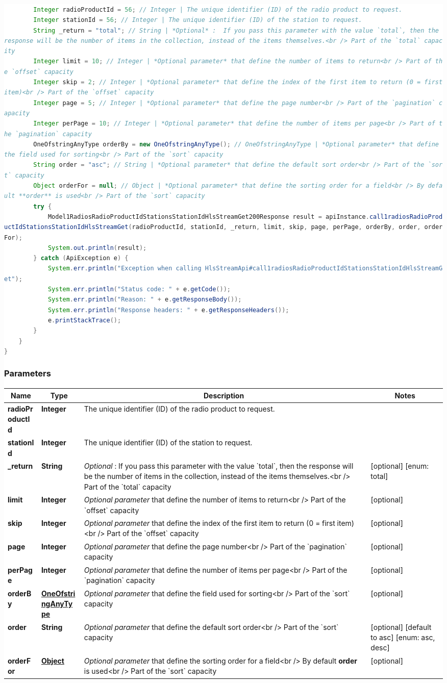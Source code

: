 ```java
        Integer radioProductId = 56; // Integer | The unique identifier (ID) of the radio product to request.
        Integer stationId = 56; // Integer | The unique identifier (ID) of the station to request.
        String _return = "total"; // String | *Optional* :  If you pass this parameter with the value `total`, then the response will be the number of items in the collection, instead of the items themselves.<br /> Part of the `total` capacity 
        Integer limit = 10; // Integer | *Optional parameter* that define the number of items to return<br /> Part of the `offset` capacity 
        Integer skip = 2; // Integer | *Optional parameter* that define the index of the first item to return (0 = first item)<br /> Part of the `offset` capacity 
        Integer page = 5; // Integer | *Optional parameter* that define the page number<br /> Part of the `pagination` capacity 
        Integer perPage = 10; // Integer | *Optional parameter* that define the number of items per page<br /> Part of the `pagination` capacity 
        OneOfstringAnyType orderBy = new OneOfstringAnyType(); // OneOfstringAnyType | *Optional parameter* that define the field used for sorting<br /> Part of the `sort` capacity 
        String order = "asc"; // String | *Optional parameter* that define the default sort order<br /> Part of the `sort` capacity 
        Object orderFor = null; // Object | *Optional parameter* that define the sorting order for a field<br /> By default **order** is used<br /> Part of the `sort` capacity 
        try {
            Model1RadiosRadioProductIdStationsStationIdHlsStreamGet200Response result = apiInstance.call1radiosRadioProductIdStationsStationIdHlsStreamGet(radioProductId, stationId, _return, limit, skip, page, perPage, orderBy, order, orderFor);
            System.out.println(result);
        } catch (ApiException e) {
            System.err.println("Exception when calling HlsStreamApi#call1radiosRadioProductIdStationsStationIdHlsStreamGet");
            System.err.println("Status code: " + e.getCode());
            System.err.println("Reason: " + e.getResponseBody());
            System.err.println("Response headers: " + e.getResponseHeaders());
            e.printStackTrace();
        }
    }
}
```

### Parameters


| Name | Type | Description  | Notes |
|------------- | ------------- | ------------- | -------------|
| **radioProductId** | **Integer**| The unique identifier (ID) of the radio product to request. | |
| **stationId** | **Integer**| The unique identifier (ID) of the station to request. | |
| **_return** | **String**| *Optional* :  If you pass this parameter with the value &#x60;total&#x60;, then the response will be the number of items in the collection, instead of the items themselves.&lt;br /&gt; Part of the &#x60;total&#x60; capacity  | [optional] [enum: total] |
| **limit** | **Integer**| *Optional parameter* that define the number of items to return&lt;br /&gt; Part of the &#x60;offset&#x60; capacity  | [optional] |
| **skip** | **Integer**| *Optional parameter* that define the index of the first item to return (0 &#x3D; first item)&lt;br /&gt; Part of the &#x60;offset&#x60; capacity  | [optional] |
| **page** | **Integer**| *Optional parameter* that define the page number&lt;br /&gt; Part of the &#x60;pagination&#x60; capacity  | [optional] |
| **perPage** | **Integer**| *Optional parameter* that define the number of items per page&lt;br /&gt; Part of the &#x60;pagination&#x60; capacity  | [optional] |
| **orderBy** | [**OneOfstringAnyType**](.md)| *Optional parameter* that define the field used for sorting&lt;br /&gt; Part of the &#x60;sort&#x60; capacity  | [optional] |
| **order** | **String**| *Optional parameter* that define the default sort order&lt;br /&gt; Part of the &#x60;sort&#x60; capacity  | [optional] [default to asc] [enum: asc, desc] |
| **orderFor** | [**Object**](.md)| *Optional parameter* that define the sorting order for a field&lt;br /&gt; By default **order** is used&lt;br /&gt; Part of the &#x60;sort&#x60; capacity  | [optional] |
